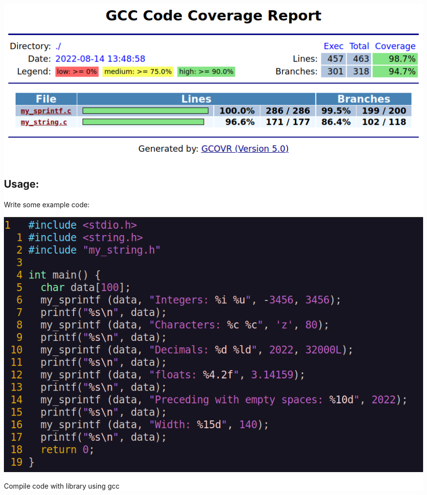 ![report](img/report.png)

## __Usage:__
Write some example code:

![usage_1](img/usage_1.png)

Compile code with library using gcc
